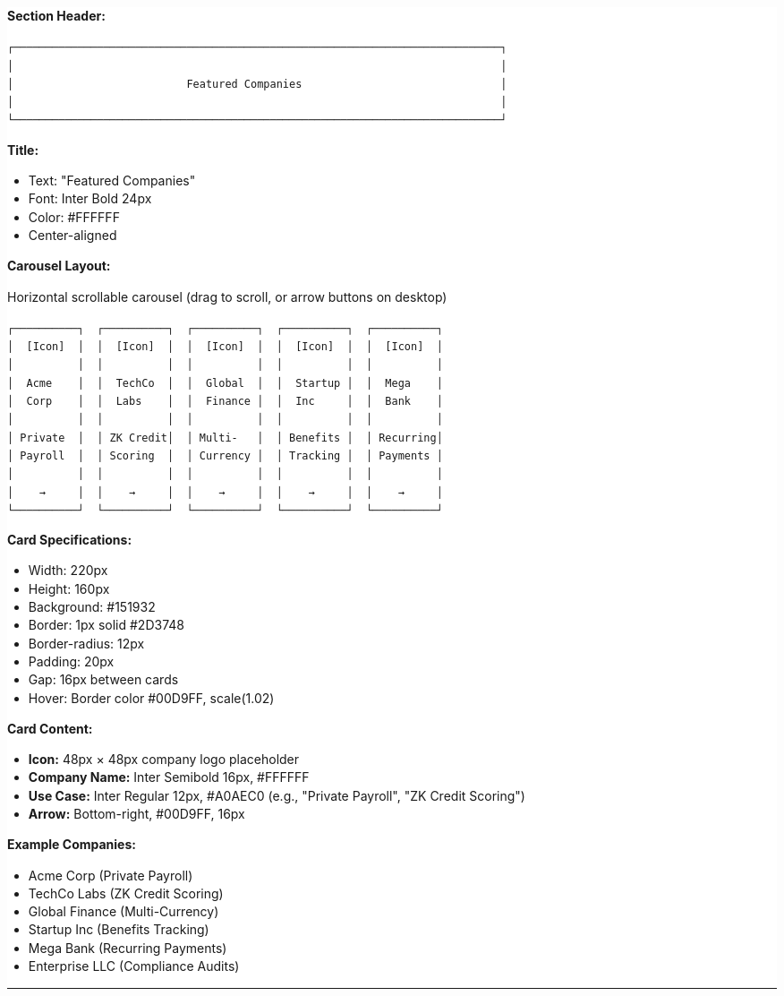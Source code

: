 **Section Header:**
```
┌────────────────────────────────────────────────────────────────────────────┐
│                                                                            │
│                           Featured Companies                               │
│                                                                            │
└────────────────────────────────────────────────────────────────────────────┘
```

**Title:**
- Text: "Featured Companies"
- Font: Inter Bold 24px
- Color: #FFFFFF
- Center-aligned

**Carousel Layout:**

Horizontal scrollable carousel (drag to scroll, or arrow buttons on desktop)

```
┌──────────┐  ┌──────────┐  ┌──────────┐  ┌──────────┐  ┌──────────┐
│  [Icon]  │  │  [Icon]  │  │  [Icon]  │  │  [Icon]  │  │  [Icon]  │
│          │  │          │  │          │  │          │  │          │
│  Acme    │  │  TechCo  │  │  Global  │  │  Startup │  │  Mega    │
│  Corp    │  │  Labs    │  │  Finance │  │  Inc     │  │  Bank    │
│          │  │          │  │          │  │          │  │          │
│ Private  │  │ ZK Credit│  │ Multi-   │  │ Benefits │  │ Recurring│
│ Payroll  │  │ Scoring  │  │ Currency │  │ Tracking │  │ Payments │
│          │  │          │  │          │  │          │  │          │
│    →     │  │    →     │  │    →     │  │    →     │  │    →     │
└──────────┘  └──────────┘  └──────────┘  └──────────┘  └──────────┘
```

**Card Specifications:**
- Width: 220px
- Height: 160px
- Background: #151932
- Border: 1px solid #2D3748
- Border-radius: 12px
- Padding: 20px
- Gap: 16px between cards
- Hover: Border color #00D9FF, scale(1.02)

**Card Content:**
- **Icon:** 48px × 48px company logo placeholder
- **Company Name:** Inter Semibold 16px, #FFFFFF
- **Use Case:** Inter Regular 12px, #A0AEC0 (e.g., "Private Payroll", "ZK Credit Scoring")
- **Arrow:** Bottom-right, #00D9FF, 16px

**Example Companies:**
- Acme Corp (Private Payroll)
- TechCo Labs (ZK Credit Scoring)
- Global Finance (Multi-Currency)
- Startup Inc (Benefits Tracking)
- Mega Bank (Recurring Payments)
- Enterprise LLC (Compliance Audits)

---